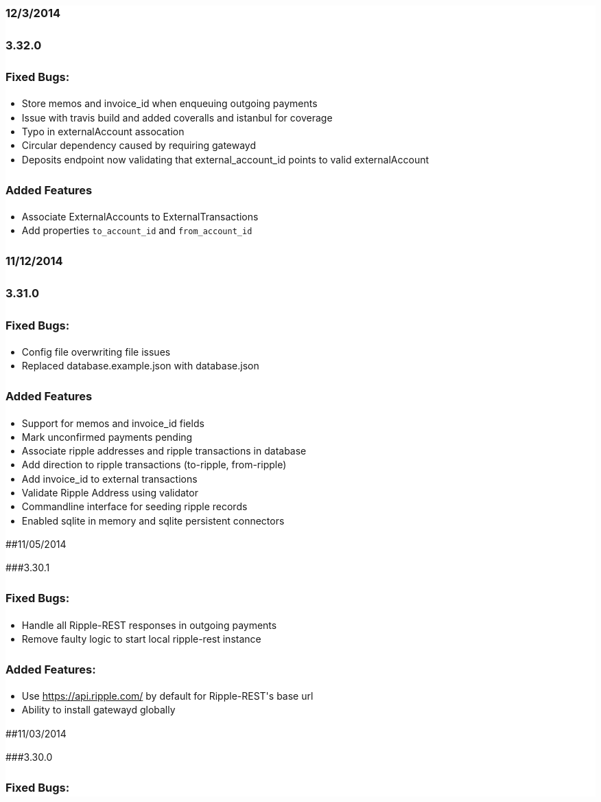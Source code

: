 ### 12/3/2014

### 3.32.0

### Fixed Bugs:
- Store memos and invoice_id when enqueuing outgoing payments
- Issue with travis build and added coveralls and istanbul for coverage
- Typo in externalAccount assocation
- Circular dependency caused by requiring gatewayd
- Deposits endpoint now validating that external_account_id points to valid externalAccount


### Added Features
- Associate ExternalAccounts to ExternalTransactions
- Add properties `to_account_id` and `from_account_id`

### 11/12/2014

### 3.31.0

### Fixed Bugs:
- Config file overwriting file issues
- Replaced database.example.json with database.json

### Added Features
- Support for memos and invoice_id fields
- Mark unconfirmed payments pending
- Associate ripple addresses and ripple transactions in database
- Add direction to ripple transactions (to-ripple, from-ripple)
- Add invoice_id to external transactions
- Validate Ripple Address using validator
- Commandline interface for seeding ripple records
- Enabled sqlite in memory and sqlite persistent connectors

##11/05/2014

###3.30.1

### Fixed Bugs:
- Handle all Ripple-REST responses in outgoing payments
- Remove faulty logic to start local ripple-rest instance

### Added Features:
- Use https://api.ripple.com/ by default for Ripple-REST's base url
- Ability to install gatewayd globally

##11/03/2014

###3.30.0

### Fixed Bugs:

